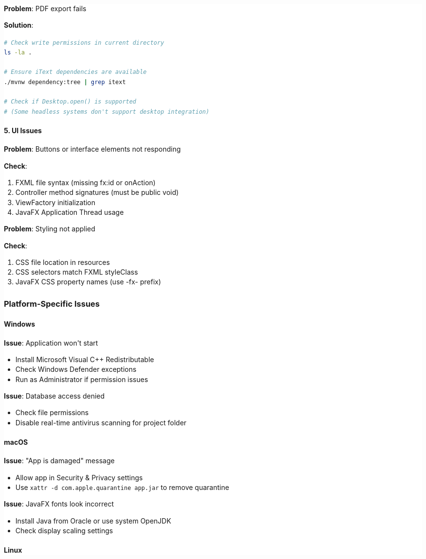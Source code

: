 **Problem**: PDF export fails

**Solution**:
```bash
# Check write permissions in current directory
ls -la .

# Ensure iText dependencies are available
./mvnw dependency:tree | grep itext

# Check if Desktop.open() is supported
# (Some headless systems don't support desktop integration)
```

#### 5. UI Issues

**Problem**: Buttons or interface elements not responding

**Check**:
1. FXML file syntax (missing fx:id or onAction)
2. Controller method signatures (must be public void)
3. ViewFactory initialization
4. JavaFX Application Thread usage

**Problem**: Styling not applied

**Check**:
1. CSS file location in resources
2. CSS selectors match FXML styleClass
3. JavaFX CSS property names (use -fx- prefix)

### Platform-Specific Issues

#### Windows

**Issue**: Application won't start
- Install Microsoft Visual C++ Redistributable
- Check Windows Defender exceptions
- Run as Administrator if permission issues

**Issue**: Database access denied
- Check file permissions
- Disable real-time antivirus scanning for project folder

#### macOS

**Issue**: "App is damaged" message
- Allow app in Security & Privacy settings
- Use `xattr -d com.apple.quarantine app.jar` to remove quarantine

**Issue**: JavaFX fonts look incorrect
- Install Java from Oracle or use system OpenJDK
- Check display scaling settings

#### Linux
